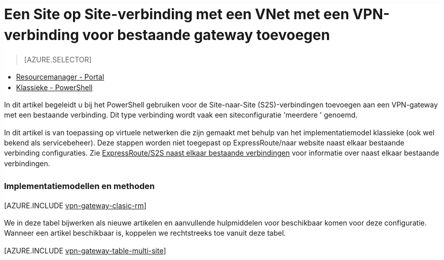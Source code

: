 <properties 
   pageTitle="Een virtueel netwerk verbinden met meerdere sites met VPN Gateway en PowerShell | Microsoft Azure"
   description="In dit artikel wordt u begeleid meerdere lokale on-premises implementatie sites verbinden door een virtueel netwerk met behulp van een Gateway VPN voor het implementatiemodel klassieke."
   services="vpn-gateway"
   documentationCenter="na"
   authors="yushwang"
   manager="rossort"
   editor=""
   tags="azure-service-management"/>

<tags 
   ms.service="vpn-gateway"
   ms.devlang="na"
   ms.topic="article"
   ms.tgt_pltfrm="na"
   ms.workload="infrastructure-services"
   ms.date="05/11/2016"
   ms.author="yushwang" />

# <a name="add-a-site-to-site-connection-to-a-vnet-with-an-existing-vpn-gateway-connection"></a>Een Site op Site-verbinding met een VNet met een VPN-verbinding voor bestaande gateway toevoegen

> [AZURE.SELECTOR]
- [Resourcemanager - Portal](vpn-gateway-howto-multi-site-to-site-resource-manager-portal.md)
- [Klassieke - PowerShell](vpn-gateway-multi-site.md)

In dit artikel begeleidt u bij het PowerShell gebruiken voor de Site-naar-Site (S2S)-verbindingen toevoegen aan een VPN-gateway met een bestaande verbinding. Dit type verbinding wordt vaak een siteconfiguratie 'meerdere ' genoemd. 

In dit artikel is van toepassing op virtuele netwerken die zijn gemaakt met behulp van het implementatiemodel klassieke (ook wel bekend als servicebeheer). Deze stappen worden niet toegepast op ExpressRoute/naar website naast elkaar bestaande verbinding configuraties. Zie [ExpressRoute/S2S naast elkaar bestaande verbindingen](../expressroute/expressroute-howto-coexist-classic.md) voor informatie over naast elkaar bestaande verbindingen.

### <a name="deployment-models-and-methods"></a>Implementatiemodellen en methoden

[AZURE.INCLUDE [vpn-gateway-clasic-rm](../../includes/vpn-gateway-classic-rm-include.md)] 

We in deze tabel bijwerken als nieuwe artikelen en aanvullende hulpmiddelen voor beschikbaar komen voor deze configuratie. Wanneer een artikel beschikbaar is, koppelen we rechtstreeks toe vanuit deze tabel.

[AZURE.INCLUDE [vpn-gateway-table-multi-site](../../includes/vpn-gateway-table-multisite-include.md)] 


